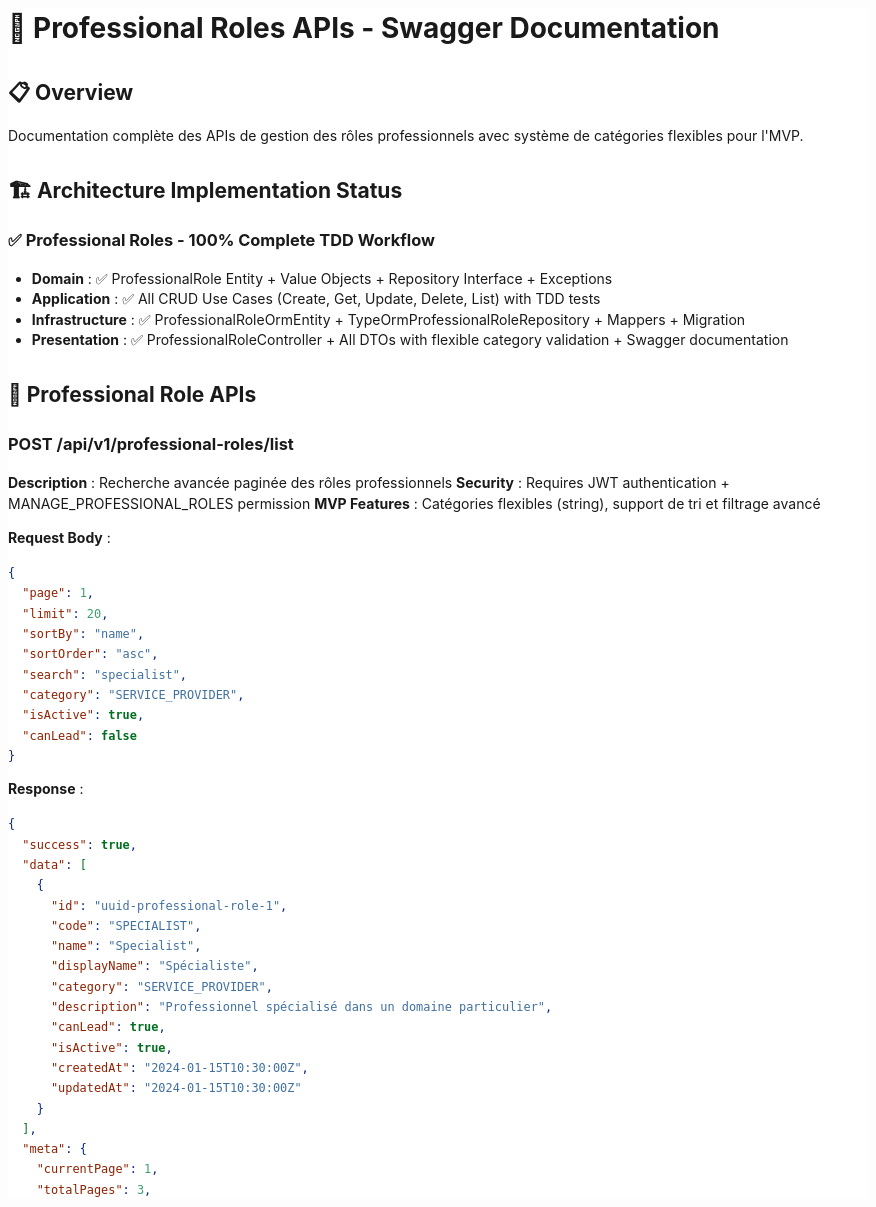 # 🎯 Professional Roles APIs - Swagger Documentation

## 📋 Overview

Documentation complète des APIs de gestion des rôles professionnels avec système de catégories flexibles pour l'MVP.

## 🏗️ Architecture Implementation Status

### ✅ **Professional Roles - 100% Complete TDD Workflow**

- **Domain** : ✅ ProfessionalRole Entity + Value Objects + Repository Interface + Exceptions
- **Application** : ✅ All CRUD Use Cases (Create, Get, Update, Delete, List) with TDD tests
- **Infrastructure** : ✅ ProfessionalRoleOrmEntity + TypeOrmProfessionalRoleRepository + Mappers + Migration
- **Presentation** : ✅ ProfessionalRoleController + All DTOs with flexible category validation + Swagger documentation

## 🎯 Professional Role APIs

### **POST /api/v1/professional-roles/list**

**Description** : Recherche avancée paginée des rôles professionnels
**Security** : Requires JWT authentication + MANAGE_PROFESSIONAL_ROLES permission
**MVP Features** : Catégories flexibles (string), support de tri et filtrage avancé

**Request Body** :

```json
{
  "page": 1,
  "limit": 20,
  "sortBy": "name",
  "sortOrder": "asc",
  "search": "specialist",
  "category": "SERVICE_PROVIDER",
  "isActive": true,
  "canLead": false
}
```

**Response** :

```json
{
  "success": true,
  "data": [
    {
      "id": "uuid-professional-role-1",
      "code": "SPECIALIST",
      "name": "Specialist",
      "displayName": "Spécialiste",
      "category": "SERVICE_PROVIDER",
      "description": "Professionnel spécialisé dans un domaine particulier",
      "canLead": true,
      "isActive": true,
      "createdAt": "2024-01-15T10:30:00Z",
      "updatedAt": "2024-01-15T10:30:00Z"
    }
  ],
  "meta": {
    "currentPage": 1,
    "totalPages": 3,
```